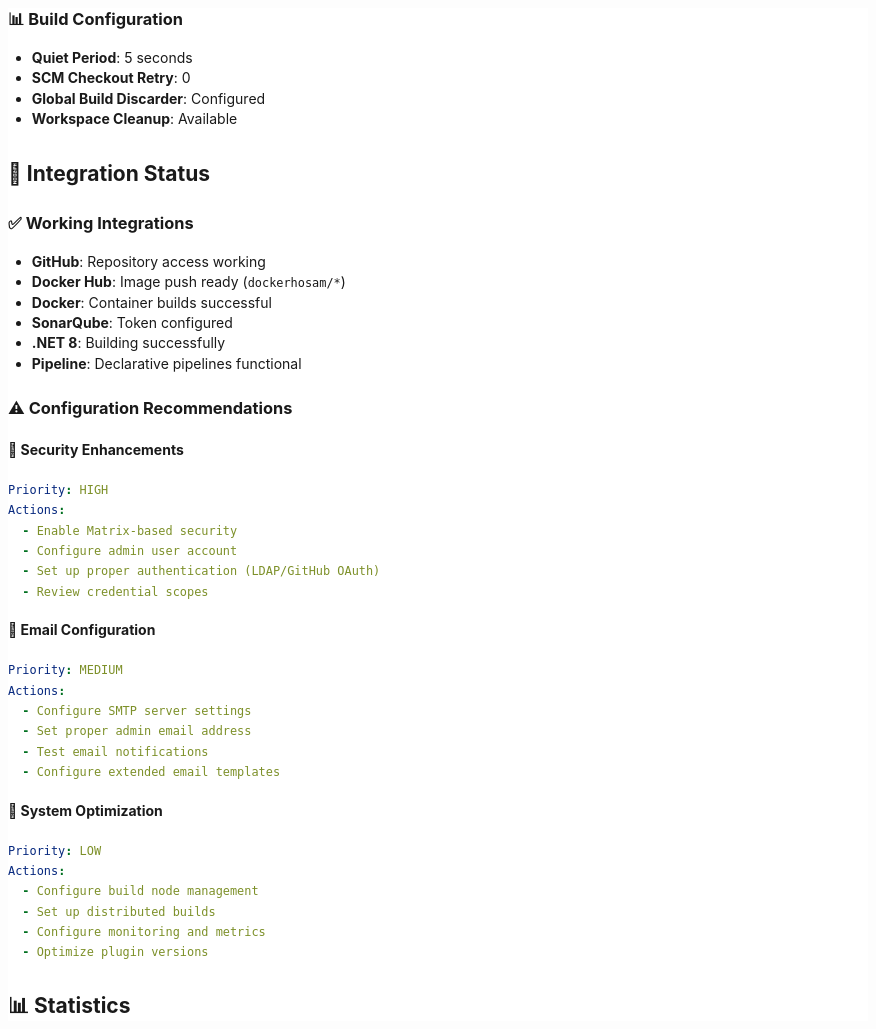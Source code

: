 ### **📊 Build Configuration**
- **Quiet Period**: 5 seconds
- **SCM Checkout Retry**: 0
- **Global Build Discarder**: Configured
- **Workspace Cleanup**: Available

## 🎯 **Integration Status**

### **✅ Working Integrations**
- **GitHub**: Repository access working
- **Docker Hub**: Image push ready (`dockerhosam/*`)
- **Docker**: Container builds successful
- **SonarQube**: Token configured
- **.NET 8**: Building successfully
- **Pipeline**: Declarative pipelines functional

### **⚠️ Configuration Recommendations**

#### **🔐 Security Enhancements**
```yaml
Priority: HIGH
Actions:
  - Enable Matrix-based security
  - Configure admin user account
  - Set up proper authentication (LDAP/GitHub OAuth)
  - Review credential scopes
```

#### **📧 Email Configuration**
```yaml
Priority: MEDIUM  
Actions:
  - Configure SMTP server settings
  - Set proper admin email address
  - Test email notifications
  - Configure extended email templates
```

#### **🔧 System Optimization**
```yaml
Priority: LOW
Actions:
  - Configure build node management
  - Set up distributed builds
  - Configure monitoring and metrics
  - Optimize plugin versions
```

## 📊 **Statistics**
